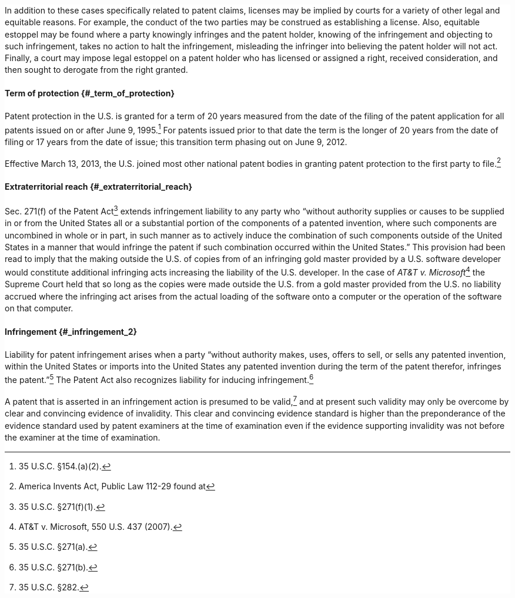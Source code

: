 In addition to these cases specifically related to patent claims,
licenses may be implied by courts for a variety of other legal and
equitable reasons. For example, the conduct of the two parties may be
construed as establishing a license. Also, equitable estoppel may be
found where a party knowingly infringes and the patent holder, knowing
of the infringement and objecting to such infringement, takes no action
to halt the infringement, misleading the infringer into believing the
patent holder will not act. Finally, a court may impose legal estoppel
on a patent holder who has licensed or assigned a right, received
consideration, and then sought to derogate from the right granted.

#### Term of protection {#_term_of_protection}

Patent protection in the U.S. is granted for a term of 20 years measured
from the date of the filing of the patent application for all patents
issued on or after June 9, 1995.[^134] For patents issued prior to that
date the term is the longer of 20 years from the date of filing or 17
years from the date of issue; this transition term phasing out on June
9, 2012.

Effective March 13, 2013, the U.S. joined most other national patent
bodies in granting patent protection to the first party to file.[^135]

#### Extraterritorial reach {#_extraterritorial_reach}

Sec. 271(f) of the Patent Act[^136] extends infringement liability to
any party who “without authority supplies or causes to be supplied in or
from the United States all or a substantial portion of the components of
a patented invention, where such components are uncombined in whole or
in part, in such manner as to actively induce the combination of such
components outside of the United States in a manner that would infringe
the patent if such combination occurred within the United States.” This
provision had been read to imply that the making outside the U.S. of
copies from of an infringing gold master provided by a U.S. software
developer would constitute additional infringing acts increasing the
liability of the U.S. developer. In the case of *AT&T v.
Microsoft*[^137] the Supreme Court held that so long as the copies were
made outside the U.S. from a gold master provided from the U.S. no
liability accrued where the infringing act arises from the actual
loading of the software onto a computer or the operation of the software
on that computer.

#### Infringement {#_infringement_2}

Liability for patent infringement arises when a party “without authority
makes, uses, offers to sell, or sells any patented invention, within the
United States or imports into the United States any patented invention
during the term of the patent therefor, infringes the patent.”[^138] The
Patent Act also recognizes liability for inducing infringement.[^139]

A patent that is asserted in an infringement action is presumed to be
valid,[^140] and at present such validity may only be overcome by clear
and convincing evidence of invalidity. This clear and convincing
evidence standard is higher than the preponderance of the evidence
standard used by patent examiners at the time of examination even if the
evidence supporting invalidity was not before the examiner at the time
of examination.


[^1]: “(Congress shall have the power…) To promote the Progress of
[^2]: 17 U.S. Code may be found at
[^3]: 35 U.S. Code may be found at
[^4]: 15 U.S. Code Chapter 22 may be found at
[^5]: For example, the Uniform Trade Secrets Act as embodied in
[^6]: The Economic Espionage Act of 1996 found at 18 U.S. Code
[^7]: World Intellectual Property Copyright Treaty of 1996 found at
[^8]: The final report of the National Commission on New Technological
[^9]: The U.S. Copyright Act of 1976 found at
[^10]: Public Law 96-517 found at
[^11]: 17 U.S.C. §102(a).
[^12]: 17 U.S.C. §411(a).
[^13]: 17 U.S. Code §102(a).
[^14]: 17 U.S. Code §201(a).
[^15]: 17 U.S. Code §201(b).
[^16]: *Id.*
[^17]: 17 U.S. Code §101.
[^18]: 17 U.S. Code §204.
[^19]: 17 U.S. Code §201(a).
[^20]: 17 U.S. Code §101.
[^21]: 1-6 Melville B. Nimmer, Nimmer on Copyright §6.03. Nimmer is only
[^22]: *Id.*
[^23]: *See, Id.*
[^24]: 1-6 Nimmer §§6.02, 6.03.
[^25]: *Id.*
[^26]: 1-6 Nimmer §6.03.
[^27]: 17 U.S.C. §201(a).
[^28]: 1-6 Nimmer §6.06(A).
[^29]: *Id.*
[^30]: *Id.*
[^31]: 17 U.S.C. §103(a).
[^32]: 17 U.S.C. §101.
[^33]: 1-3 Nimmer § 3.03(A) (citing Feist Publications, Inc. v. Rural
[^34]: Lothar Determan, *Dangerous Liaisons — Software Combinations as
[^35]: *Id.*
[^36]: 1-6 Nimmer, §6.05.
[^37]: 17 U.S.C. §103(a).
[^38]: *Id.*
[^39]: 1-3 Nimmer §3.02.
[^40]: *Id.*
[^41]: 17 U.S.C.§ 101.
[^42]: 1-3 Nimmer § 3.03(A) (citing Feist Publications, Inc. v. Rural
[^43]: 17 U.S.C. §201(c).
[^44]: 1-6 Nimmer §6.05.
[^45]: *Id.*
[^46]: *Id.*
[^47]: *Id.*
[^48]: *Id.*
[^49]: *Id.*
[^50]: 17 U.S.C. §106.
[^51]: *Id.*
[^52]: 17 U.S.C. §109(a).
[^53]: 2-8 Nimmer §8.12.
[^54]: Computer Assoc., 982 F.2d at 714.
[^55]: *See*, 4-13 Nimmer §13.02(B).
[^56]: *See*, Computer Assoc., 982 F.2d at 715.
[^57]: *Id.*
[^58]: Apple Computer, Inc v. Microsoft Corp., 35 F.3d 1435, 1445 (9th
[^59]: *See*, Lotus Dev. Corp. v. Borland Int’l, 49 F.3d 807, 819 (1st
[^60]: *See, Id.* at 815.
[^61]: 4-13 Nimmer §13.03(F).
[^62]: *See,* Order Re Copyrightability Of Certain Replicated Elements
[^63]: 17 U.S.C. §102(b).
[^64]: 1-2 Nimmer §2.02.
[^65]: 4-13 Nimmer §13.03(B)(2)(a).
[^66]: Computer Assoc., 982 F.2d at 708.
[^67]: *See,* BUC Int’l Corp. v. Int’l Yacht Council Ltd., 489 F.3d
[^68]: *See*, 4-13 Nimmer §13.03(B)(3).
[^69]: *See*, 4-13 Nimmer §13.03(F)(2).
[^70]: 4-13 Nimmer §13.03(F)(2).
[^71]: *See,* Computer Assoc., 982 F.2d at 715.
[^72]: *See*, Computer Assoc., 982 F.2d at 715.
[^73]: Order *supra* Note XXX
[^74]: *See, Id.* at 710.
[^75]: 4-13 Nimmer §13.03(B)(4).
[^76]: *Id.*
[^77]: *See*, John William See v. Christopher Durang and LA. Stage Co.,
[^78]: *Id.*
[^79]: *Id.*
[^80]: Mist-On Sys. v. Gilley’s European Tan Spa, 303 F. Supp. 2d 974,
[^81]: 4-13 Nimmer §13.03(B)(4).
[^82]: Mist-On Sys., 303 F. Supp. 2d at 976 (W.D. Wis. 2002)
[^83]: Computer Assocs., 982 F.2d at 709-10.
[^84]: BUC Int’l Corp. v. Int’l Yacht Council Ltd., 489 F.3d 1129, 1143
[^85]: *See* v. Durang, 711 F.2d at 143.
[^86]: Computer Assoc., 982 F.2d at 715.
[^87]: *See*, 1-2 Nimmer §2.03(G).
[^88]: 17 U.S.C §105.
[^89]: <http://copyright.gov/help/faq/faq-definitions.html>.
[^90]: *See, Id.*
[^91]: *See*, Computer Assocs., 982 F.2d at 710.
[^92]: <http://www.copyright.gov/help/faq/faq-general.html>.
[^93]: 4-13 Nimmer §13.03(F)(4).
[^94]: <http://creativecommons.org/licenses/publicdomain/>.
[^95]: 17 U.S.C. §102(b).
[^96]: Feist, 499 U.S. at 350 (1991).
[^97]: Assessment Techs. of WI, LLC v. WIREdata, Inc., 350 F.3d 640 (7th
[^98]: 1-3 Nimmer §3.04(B)(3)(a).
[^99]: 17 U.S.C. § 107.
[^100]: *Id.*
[^101]: *Id.*
[^102]: 17 U.S. Code §117(a).
[^103]: 17 U.S. Code §117(c).
[^104]: Visual Artists Rights Act of 1990, 17 U.S. Code §106A.
[^105]: 17 U.S. Code §302(a).
[^106]: 17 U.S. Code §302(b).
[^107]: 17 U.S. Code §302(c).
[^108]: 17 U.S. Code §201(d)(1).
[^109]: 17 U.S. Code §201(d)(2).
[^110]: 17 U.S. Code §204(a).
[^111]: 17 U.S. Code §205(d).
[^112]: 17 U.S. Code §205(e).
[^113]: 17 U.S. Code §203(a)(1-2).
[^114]: 17 U.S. Code §203(a)(3).
[^115]: 17 U.S. Code §203(a)(4).
[^116]: 17 U.S. Code §203(b)(1).
[^117]: 17 U.S. Code §501(a).
[^118]: 17 U.S. Code §411.
[^119]: 17 U.S. Code §412.
[^120]: 17 U.S. Code §501(b).
[^121]: *Id.*; Eden Toys, Inc. v. Florelee Undergarment Co., 697 F.2d 27
[^122]: Eden Toys, 697 F.2d at 32 (1982).
[^123]: 17 U.S. Code §§502-505.
[^124]: 28 U.S. Code §1338.
[^125]: Wooster v. Crane & Co., 147 F. 15 (8th Cir. 1906).
[^126]: Diamond v. Diehr, 450 U.S. 175 (1981).
[^127]: In re Bilski, 130 S. Ct. 3218 (2010).
[^128]: In re Bilski, 130 S. Ct. at 3226 (2010).
[^129]: 35 U.S.C. §271(a)&(g).
[^130]: Adams v. Burke, 84 U.S. 453 (1873).
[^131]: United States v. Univis lens, 316 U.S. 241 (1942).
[^132]: Intel Corp. v. ULSI System Technology, 995 F.2d 1566 (Fed. Cir.
[^133]: Cyrix Corp. v. Intel Corp., 77 F.3d 1381 (Fed. Cir. 1996).
[^134]: 35 U.S.C. §154.(a)(2).
[^135]: America Invents Act, Public Law 112-29 found at
[^136]: 35 U.S.C. §271(f)(1).
[^137]: AT&T v. Microsoft, 550 U.S. 437 (2007).
[^138]: 35 U.S.C. §271(a).
[^139]: 35 U.S.C. §271(b).
[^140]: 35 U.S.C. §282.
[^141]: 35 U.S.C. §§283-285.
[^142]: 35 U.S.C. §284.
[^143]: 35 U.S.C. §287.
[^144]: Magnuson-Moss, 15 U.S.C. §2301 *et seq.*.
[^145]: 15 Code of Federal Regulations §742.15.
[^146]: Jacobsen v. Katzer, 535 F.3d 1373 (Fed. Cir. 2008).
[^147]: 3-10 Nimmer on Copyright §10.15 .
[^148]: Wallace v. International Business Machines Corp., 467 F.3d 1104
[^149]: Wallace, 467 F.3d at 1107 (2006).